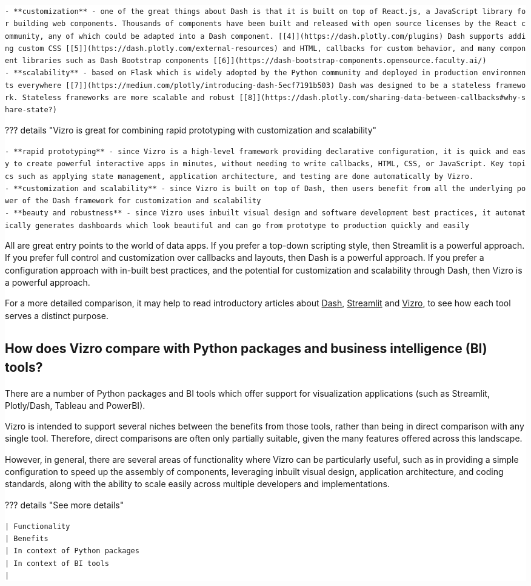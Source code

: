     - **customization** - one of the great things about Dash is that it is built on top of React.js, a JavaScript library for building web components. Thousands of components have been built and released with open source licenses by the React community, any of which could be adapted into a Dash component. [[4]](https://dash.plotly.com/plugins) Dash supports adding custom CSS [[5]](https://dash.plotly.com/external-resources) and HTML, callbacks for custom behavior, and many component libraries such as Dash Bootstrap components [[6]](https://dash-bootstrap-components.opensource.faculty.ai/)
    - **scalability** - based on Flask which is widely adopted by the Python community and deployed in production environments everywhere [[7]](https://medium.com/plotly/introducing-dash-5ecf7191b503) Dash was designed to be a stateless framework. Stateless frameworks are more scalable and robust [[8]](https://dash.plotly.com/sharing-data-between-callbacks#why-share-state?)

??? details "Vizro is great for combining rapid prototyping with customization and scalability"

    - **rapid prototyping** - since Vizro is a high-level framework providing declarative configuration, it is quick and easy to create powerful interactive apps in minutes, without needing to write callbacks, HTML, CSS, or JavaScript. Key topics such as applying state management, application architecture, and testing are done automatically by Vizro.
    - **customization and scalability** - since Vizro is built on top of Dash, then users benefit from all the underlying power of the Dash framework for customization and scalability
    - **beauty and robustness** - since Vizro uses inbuilt visual design and software development best practices, it automatically generates dashboards which look beautiful and can go from prototype to production quickly and easily

All are great entry points to the world of data apps. If you prefer a top-down scripting style, then Streamlit is a powerful approach. If you prefer full control and customization over callbacks and layouts, then Dash is a powerful approach. If you prefer a configuration approach with in-built best practices, and the potential for customization and scalability through Dash, then Vizro is a powerful approach.

For a more detailed comparison, it may help to read introductory articles about [Dash](https://medium.com/plotly/introducing-dash-5ecf7191b503), [Streamlit](https://blog.streamlit.io/streamlit-101-python-data-app/) and [Vizro](https://quantumblack.medium.com/introducing-vizro-a-toolkit-for-creating-modular-data-visualization-applications-3a42f2bec4db), to see how each tool serves a distinct purpose.

## How does Vizro compare with Python packages and business intelligence (BI) tools?

There are a number of Python packages and BI tools which offer support for visualization applications (such as Streamlit, Plotly/Dash, Tableau and PowerBI).

Vizro is intended to support several niches between the benefits from those tools, rather than being in direct comparison with any single tool. Therefore, direct comparisons are often only partially suitable, given the many features offered across this landscape.

However, in general, there are several areas of functionality where Vizro can be particularly useful, such as in providing a simple configuration to speed up the assembly of components, leveraging inbuilt visual design, application architecture, and coding standards, along with the ability to scale easily across multiple developers and implementations.

??? details "See more details"

    | Functionality                                                                                                                                                                                                                                                                                                                                             | Benefits                                                                                                                                                                                                                                                                                                                                                                                                                                                                                                                                                                                                                                                                                                          | In context of Python packages                                                                                                                                                                                                                                                                                                                                                                                                                                                                                                                                                                                                                                                                                                      | In context of BI tools                                                                                                                                                                                                                                                                                                                                                                                                                                                                                                                                                                                                                                             |